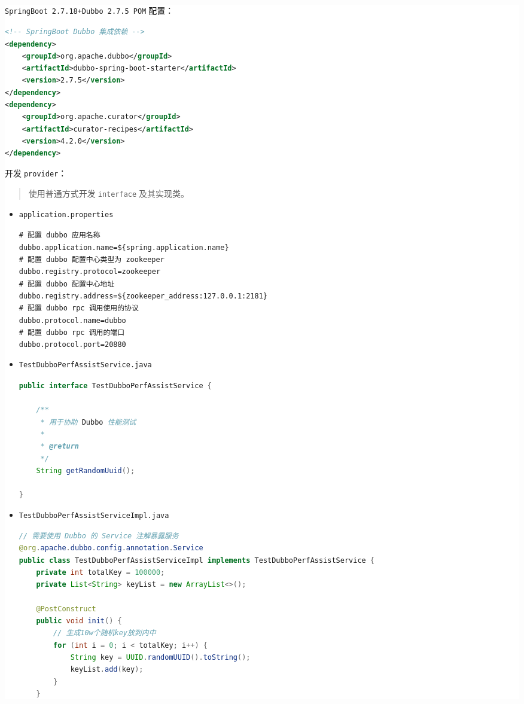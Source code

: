 `SpringBoot 2.7.18+Dubbo 2.7.5 POM` 配置：

```xml
<!-- SpringBoot Dubbo 集成依赖 -->
<dependency>
    <groupId>org.apache.dubbo</groupId>
    <artifactId>dubbo-spring-boot-starter</artifactId>
    <version>2.7.5</version>
</dependency>
<dependency>
    <groupId>org.apache.curator</groupId>
    <artifactId>curator-recipes</artifactId>
    <version>4.2.0</version>
</dependency>
```

开发 `provider`：

>使用普通方式开发 `interface` 及其实现类。

- `application.properties`

  ```properties
  # 配置 dubbo 应用名称
  dubbo.application.name=${spring.application.name}
  # 配置 dubbo 配置中心类型为 zookeeper
  dubbo.registry.protocol=zookeeper
  # 配置 dubbo 配置中心地址
  dubbo.registry.address=${zookeeper_address:127.0.0.1:2181}
  # 配置 dubbo rpc 调用使用的协议
  dubbo.protocol.name=dubbo
  # 配置 dubbo rpc 调用的端口
  dubbo.protocol.port=20880
  ```

- `TestDubboPerfAssistService.java`

  ```java
  public interface TestDubboPerfAssistService {
  
      /**
       * 用于协助 Dubbo 性能测试
       *
       * @return
       */
      String getRandomUuid();
  
  }
  
  ```

- `TestDubboPerfAssistServiceImpl.java`

  ```java
  // 需要使用 Dubbo 的 Service 注解暴露服务
  @org.apache.dubbo.config.annotation.Service
  public class TestDubboPerfAssistServiceImpl implements TestDubboPerfAssistService {
      private int totalKey = 100000;
      private List<String> keyList = new ArrayList<>();
  
      @PostConstruct
      public void init() {
          // 生成10w个随机key放到内中
          for (int i = 0; i < totalKey; i++) {
              String key = UUID.randomUUID().toString();
              keyList.add(key);
          }
      }
  
  ```
